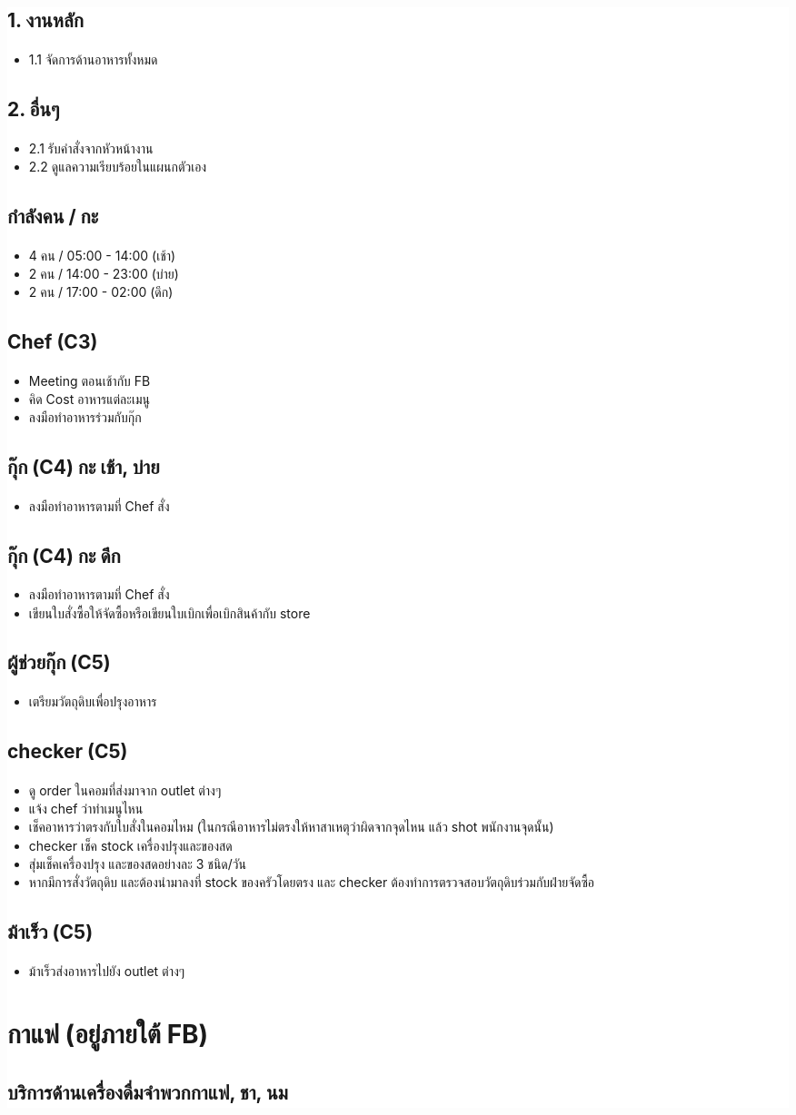 ## 1. งานหลัก
* 1.1 จัดการด้านอาหารทั้งหมด

## 2. อื่นๆ
* 2.1 รับคำสั่งจากหัวหน้างาน
* 2.2 ดูแลความเรียบร้อยในแผนกตัวเอง

## กำลังคน / กะ
* 4 คน / 05:00 - 14:00 (เช้า)
* 2 คน / 14:00 - 23:00 (บ่าย)
* 2 คน / 17:00 - 02:00 (ดึก)

## Chef (C3)
* Meeting ตอนเช้ากับ FB
* คิด Cost อาหารแต่ละเมนู
* ลงมือทำอาหารร่วมกับกุ๊ก

## กุ๊ก (C4) กะ เช้า, บ่าย
* ลงมือทำอาหารตามที่ Chef สั่ง

## กุ๊ก (C4) กะ ดึก
* ลงมือทำอาหารตามที่ Chef สั่ง
* เขียนใบสั่งซื้อให้จัดซื้อหรือเขียนใบเบิกเพื่อเบิกสินค้ากับ store

## ผู้ช่วยกุ๊ก (C5)
* เตรียมวัตถุดิบเพื่อปรุงอาหาร

## checker (C5)
* ดู order ในคอมที่ส่งมาจาก outlet ต่างๆ
* แจ้ง chef ว่าทำเมนูไหน
* เช็คอาหารว่าตรงกับใบสั่งในคอมไหม (ในกรณีอาหารไม่ตรงให้หาสาเหตุว่าผิดจากจุดไหน แล้ว shot พนักงานจุดนั้น)
* checker เช็ค stock เครื่องปรุงและของสด
* สุ่มเช็คเครื่องปรุง และของสดอย่างละ 3 ชนิด/วัน
* หากมีการสั่งวัตถุดิบ และต้องนำมาลงที่ stock ของครัวโดยตรง และ checker 
ต้องทำการตรวจสอบวัตถุดิบร่วมกับฝ่ายจัดซื้อ

## ม้าเร็ว (C5)
* ม้าเร็วส่งอาหารไปยัง outlet ต่างๆ

# กาแฟ (อยู่ภายใต้ FB)
## บริการด้านเครื่องดื่มจำพวกกาแฟ, ชา, นม 
